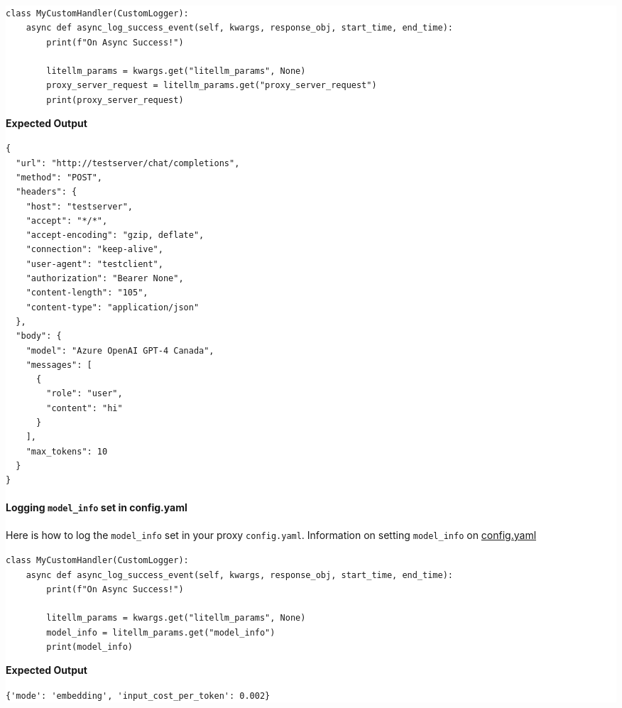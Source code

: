     
    class MyCustomHandler(CustomLogger):  
        async def async_log_success_event(self, kwargs, response_obj, start_time, end_time):  
            print(f"On Async Success!")  
      
            litellm_params = kwargs.get("litellm_params", None)  
            proxy_server_request = litellm_params.get("proxy_server_request")  
            print(proxy_server_request)  
    

**Expected Output**
    
    
    {  
      "url": "http://testserver/chat/completions",  
      "method": "POST",  
      "headers": {  
        "host": "testserver",  
        "accept": "*/*",  
        "accept-encoding": "gzip, deflate",  
        "connection": "keep-alive",  
        "user-agent": "testclient",  
        "authorization": "Bearer None",  
        "content-length": "105",  
        "content-type": "application/json"  
      },  
      "body": {  
        "model": "Azure OpenAI GPT-4 Canada",  
        "messages": [  
          {  
            "role": "user",  
            "content": "hi"  
          }  
        ],  
        "max_tokens": 10  
      }  
    }  
    

#### Logging `model_info` set in config.yaml​

Here is how to log the `model_info` set in your proxy `config.yaml`. Information on setting `model_info` on [config.yaml](https://docs.litellm.ai/docs/proxy/configs)
    
    
    class MyCustomHandler(CustomLogger):  
        async def async_log_success_event(self, kwargs, response_obj, start_time, end_time):  
            print(f"On Async Success!")  
      
            litellm_params = kwargs.get("litellm_params", None)  
            model_info = litellm_params.get("model_info")  
            print(model_info)  
    

**Expected Output**
    
    
    {'mode': 'embedding', 'input_cost_per_token': 0.002}  
    